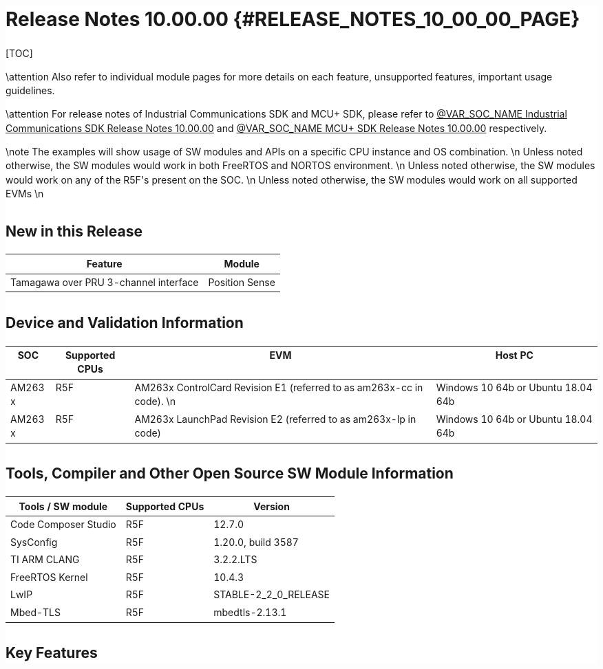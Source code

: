 # Release Notes 10.00.00 {#RELEASE_NOTES_10_00_00_PAGE}

[TOC]

\attention Also refer to individual module pages for more details on each feature, unsupported features, important usage guidelines.

\attention For release notes of Industrial Communications SDK and MCU+ SDK, please refer to <a href="@VAR_IC_SDK_DOCS_PATH/RELEASE_NOTES_10_00_00_PAGE.html" target="_blank"> @VAR_SOC_NAME Industrial Communications SDK Release Notes 10.00.00</a> and <a href="@VAR_MCU_SDK_DOCS_PATH/RELEASE_NOTES_10_00_00_PAGE.html" target="_blank"> @VAR_SOC_NAME MCU+ SDK Release Notes 10.00.00</a> respectively.

\note The examples will show usage of SW modules and APIs on a specific CPU instance and OS combination. \n
      Unless noted otherwise, the SW modules would work in both FreeRTOS and NORTOS environment. \n
      Unless noted otherwise, the SW modules would work on any of the R5F's present on the SOC. \n
      Unless noted otherwise, the SW modules would work on all supported EVMs \n

## New in this Release

Feature                                                                                         | Module
------------------------------------------------------------------------------------------------|-----------------------------------
Tamagawa over PRU 3-channel interface                                                                  | Position Sense


## Device and Validation Information

SOC   | Supported CPUs  | EVM                                                                          | Host PC
------|-----------------|------------------------------------------------------------------------------|-----------------------------------------
AM263x| R5F             | AM263x ControlCard Revision E1  (referred to as am263x-cc in code). \n       | Windows 10 64b or Ubuntu 18.04 64b
AM263x| R5F             | AM263x LaunchPad Revision E2  (referred to as am263x-lp in code)             | Windows 10 64b or Ubuntu 18.04 64b

## Tools, Compiler and Other Open Source SW Module Information

Tools / SW module       | Supported CPUs | Version
------------------------|----------------|-----------------------
Code Composer Studio    | R5F            | 12.7.0
SysConfig               | R5F            | 1.20.0, build 3587
TI ARM CLANG            | R5F            | 3.2.2.LTS
FreeRTOS Kernel         | R5F            | 10.4.3
LwIP                    | R5F            | STABLE-2_2_0_RELEASE
Mbed-TLS                | R5F            | mbedtls-2.13.1

## Key Features

